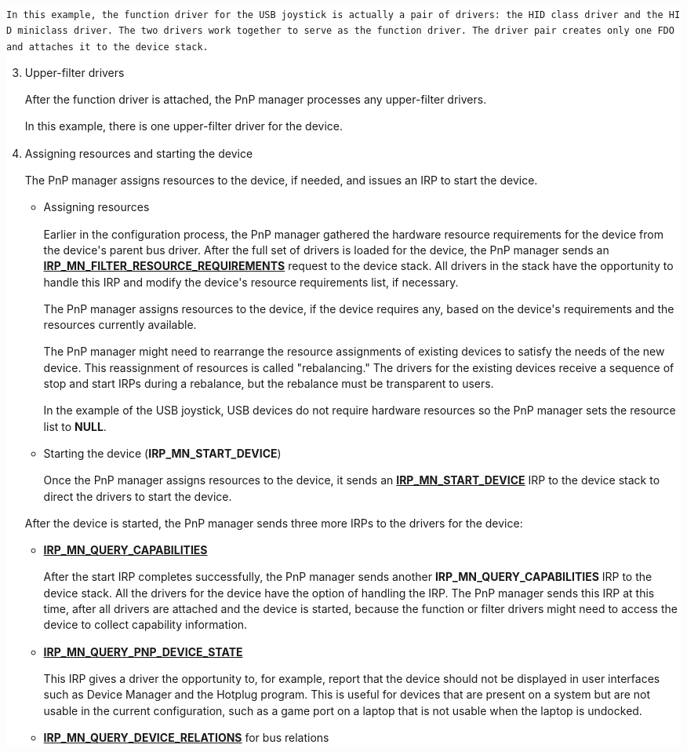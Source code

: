     In this example, the function driver for the USB joystick is actually a pair of drivers: the HID class driver and the HID miniclass driver. The two drivers work together to serve as the function driver. The driver pair creates only one FDO and attaches it to the device stack.

3.  Upper-filter drivers

    After the function driver is attached, the PnP manager processes any upper-filter drivers.

    In this example, there is one upper-filter driver for the device.

4.  Assigning resources and starting the device

    The PnP manager assigns resources to the device, if needed, and issues an IRP to start the device.

    -   Assigning resources

        Earlier in the configuration process, the PnP manager gathered the hardware resource requirements for the device from the device's parent bus driver. After the full set of drivers is loaded for the device, the PnP manager sends an [**IRP\_MN\_FILTER\_RESOURCE\_REQUIREMENTS**](https://msdn.microsoft.com/library/windows/hardware/ff550874) request to the device stack. All drivers in the stack have the opportunity to handle this IRP and modify the device's resource requirements list, if necessary.

        The PnP manager assigns resources to the device, if the device requires any, based on the device's requirements and the resources currently available.

        The PnP manager might need to rearrange the resource assignments of existing devices to satisfy the needs of the new device. This reassignment of resources is called "rebalancing." The drivers for the existing devices receive a sequence of stop and start IRPs during a rebalance, but the rebalance must be transparent to users.

        In the example of the USB joystick, USB devices do not require hardware resources so the PnP manager sets the resource list to **NULL**.

    -   Starting the device (**IRP\_MN\_START\_DEVICE**)

        Once the PnP manager assigns resources to the device, it sends an [**IRP\_MN\_START\_DEVICE**](https://msdn.microsoft.com/library/windows/hardware/ff551749) IRP to the device stack to direct the drivers to start the device.

    After the device is started, the PnP manager sends three more IRPs to the drivers for the device:

    -   [**IRP\_MN\_QUERY\_CAPABILITIES**](https://msdn.microsoft.com/library/windows/hardware/ff551664)

        After the start IRP completes successfully, the PnP manager sends another **IRP\_MN\_QUERY\_CAPABILITIES** IRP to the device stack. All the drivers for the device have the option of handling the IRP. The PnP manager sends this IRP at this time, after all drivers are attached and the device is started, because the function or filter drivers might need to access the device to collect capability information.

    -   [**IRP\_MN\_QUERY\_PNP\_DEVICE\_STATE**](https://msdn.microsoft.com/library/windows/hardware/ff551698)

        This IRP gives a driver the opportunity to, for example, report that the device should not be displayed in user interfaces such as Device Manager and the Hotplug program. This is useful for devices that are present on a system but are not usable in the current configuration, such as a game port on a laptop that is not usable when the laptop is undocked.

    -   [**IRP\_MN\_QUERY\_DEVICE\_RELATIONS**](https://msdn.microsoft.com/library/windows/hardware/ff551670) for bus relations
